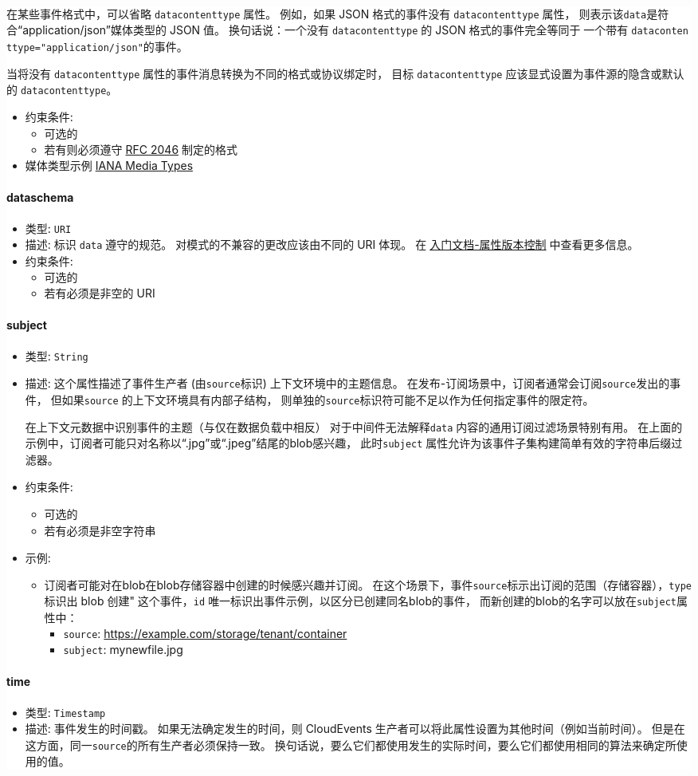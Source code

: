   在某些事件格式中，可以省略 `datacontenttype` 属性。
  例如，如果 JSON 格式的事件没有 `datacontenttype`  属性，
  则表示该`data`是符合“application/json”媒体类型的 JSON 值。
  换句话说：一个没有 `datacontenttype`  的 JSON 格式的事件完全等同于
  一个带有 `datacontenttype="application/json"`的事件。

  当将没有 `datacontenttype` 属性的事件消息转换为不同的格式或协议绑定时，
  目标 `datacontenttype` 应该显式设置为事件源的隐含或默认的 `datacontenttype`。

- 约束条件:
  - 可选的
  - 若有则必须遵守
    [RFC 2046](https://tools.ietf.org/html/rfc2046) 制定的格式
- 媒体类型示例
  [IANA Media Types](http://www.iana.org/assignments/media-types/media-types.xhtml)

#### dataschema

- 类型: `URI`
- 描述: 标识 `data` 遵守的规范。 对模式的不兼容的更改应该由不同的 URI 体现。 在
  [入门文档-属性版本控制](primer.md#属性版本控制)
  中查看更多信息。
- 约束条件:
  - 可选的
  - 若有必须是非空的 URI

#### subject

- 类型: `String`
- 描述: 这个属性描述了事件生产者 (由`source`标识) 上下文环境中的主题信息。
  在发布-订阅场景中，订阅者通常会订阅`source`发出的事件，
  但如果`source` 的上下文环境具有内部子结构，
  则单独的`source`标识符可能不足以作为任何指定事件的限定符。

  在上下文元数据中识别事件的主题（与仅在数据负载中相反）
  对于中间件无法解释`data` 内容的通用订阅过滤场景特别有用。
  在上面的示例中，订阅者可能只对名称以“.jpg”或“.jpeg”结尾的blob感兴趣，
  此时`subject` 属性允许为该事件子集构建简单有效的字符串后缀过滤器。
 
- 约束条件:
  - 可选的
  - 若有必须是非空字符串
- 示例:
  - 订阅者可能对在blob在blob存储容器中创建的时候感兴趣并订阅。
    在这个场景下，事件`source`标示出订阅的范围（存储容器），`type` 标识出
    blob 创建" 这个事件，`id` 唯一标识出事件示例，以区分已创建同名blob的事件，
    而新创建的blob的名字可以放在`subject`属性中：
    - `source`: https://example.com/storage/tenant/container
    - `subject`: mynewfile.jpg

#### time

- 类型: `Timestamp`
- 描述: 事件发生的时间戳。 
  如果无法确定发生的时间，则 CloudEvents 生产者可以将此属性设置为其他时间（例如当前时间）。
  但是在这方面，同一`source`的所有生产者必须保持一致。
  换句话说，要么它们都使用发生的实际时间，要么它们都使用相同的算法来确定所使用的值。
  